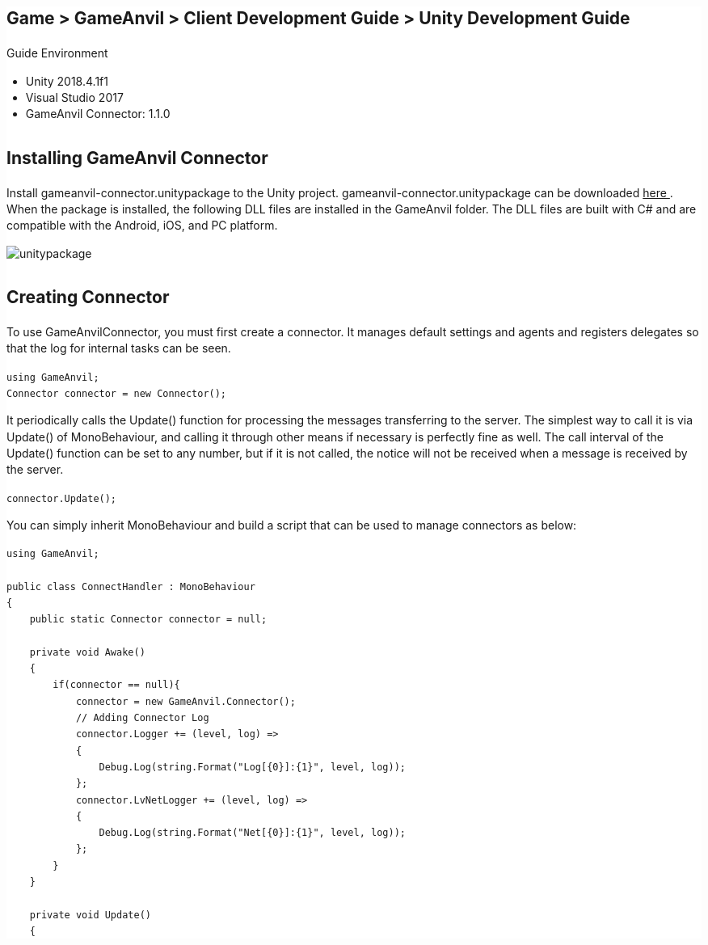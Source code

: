 ## Game > GameAnvil > Client Development Guide > Unity Development Guide

Guide Environment

- Unity 2018.4.1f1
- Visual Studio 2017
- GameAnvil Connector: 1.1.0

## Installing GameAnvil Connector

Install gameanvil-connector.unitypackage to the Unity project. gameanvil-connector.unitypackage can be downloaded [here ](http://static.toastoven.net/prod_gameanvil/files/gameanvil-connector.unitypackage). When the package is installed, the following DLL files are installed in the GameAnvil folder. The DLL files are built with C# and are compatible with the Android, iOS, and PC platform.

![unitypackage](http://static.toastoven.net/prod_gameanvil/images/client-1-unitypackage.png)

## Creating Connector

To use GameAnvilConnector, you must first create a connector. It manages default settings and agents and registers delegates so that the log for internal tasks can be seen.

```
using GameAnvil;
Connector connector = new Connector();
```

It periodically calls the Update() function for processing the messages transferring to the server. The simplest way to call it is via Update() of MonoBehaviour, and calling it through other means if necessary is perfectly fine as well. The call interval of the Update() function can be set to any number, but if it is not called, the notice will not be received when a message is received by the server.

```
connector.Update();
```

You can simply inherit MonoBehaviour and build a script that can be used to manage connectors as below:

```
using GameAnvil;

public class ConnectHandler : MonoBehaviour
{
    public static Connector connector = null;

    private void Awake()
    {
        if(connector == null){
            connector = new GameAnvil.Connector();
            // Adding Connector Log
            connector.Logger += (level, log) =>
            {
                Debug.Log(string.Format("Log[{0}]:{1}", level, log));
            };
            connector.LvNetLogger += (level, log) =>
            {
                Debug.Log(string.Format("Net[{0}]:{1}", level, log));
            };
        }
    }

    private void Update()
    {
```